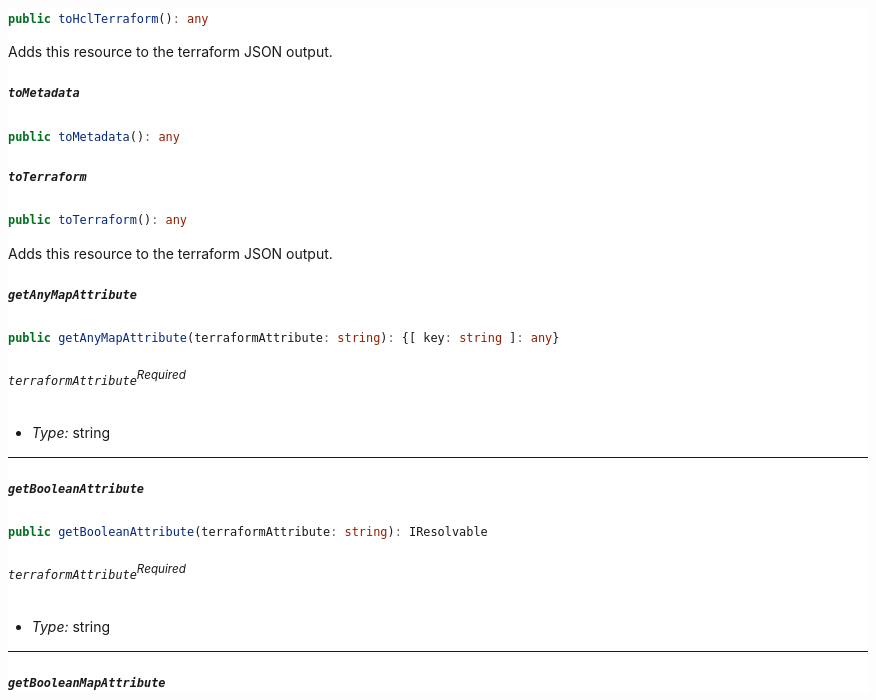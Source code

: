 ```typescript
public toHclTerraform(): any
```

Adds this resource to the terraform JSON output.

##### `toMetadata` <a name="toMetadata" id="@cdktf/provider-datadog.dataDatadogPowerpack.DataDatadogPowerpack.toMetadata"></a>

```typescript
public toMetadata(): any
```

##### `toTerraform` <a name="toTerraform" id="@cdktf/provider-datadog.dataDatadogPowerpack.DataDatadogPowerpack.toTerraform"></a>

```typescript
public toTerraform(): any
```

Adds this resource to the terraform JSON output.

##### `getAnyMapAttribute` <a name="getAnyMapAttribute" id="@cdktf/provider-datadog.dataDatadogPowerpack.DataDatadogPowerpack.getAnyMapAttribute"></a>

```typescript
public getAnyMapAttribute(terraformAttribute: string): {[ key: string ]: any}
```

###### `terraformAttribute`<sup>Required</sup> <a name="terraformAttribute" id="@cdktf/provider-datadog.dataDatadogPowerpack.DataDatadogPowerpack.getAnyMapAttribute.parameter.terraformAttribute"></a>

- *Type:* string

---

##### `getBooleanAttribute` <a name="getBooleanAttribute" id="@cdktf/provider-datadog.dataDatadogPowerpack.DataDatadogPowerpack.getBooleanAttribute"></a>

```typescript
public getBooleanAttribute(terraformAttribute: string): IResolvable
```

###### `terraformAttribute`<sup>Required</sup> <a name="terraformAttribute" id="@cdktf/provider-datadog.dataDatadogPowerpack.DataDatadogPowerpack.getBooleanAttribute.parameter.terraformAttribute"></a>

- *Type:* string

---

##### `getBooleanMapAttribute` <a name="getBooleanMapAttribute" id="@cdktf/provider-datadog.dataDatadogPowerpack.DataDatadogPowerpack.getBooleanMapAttribute"></a>

